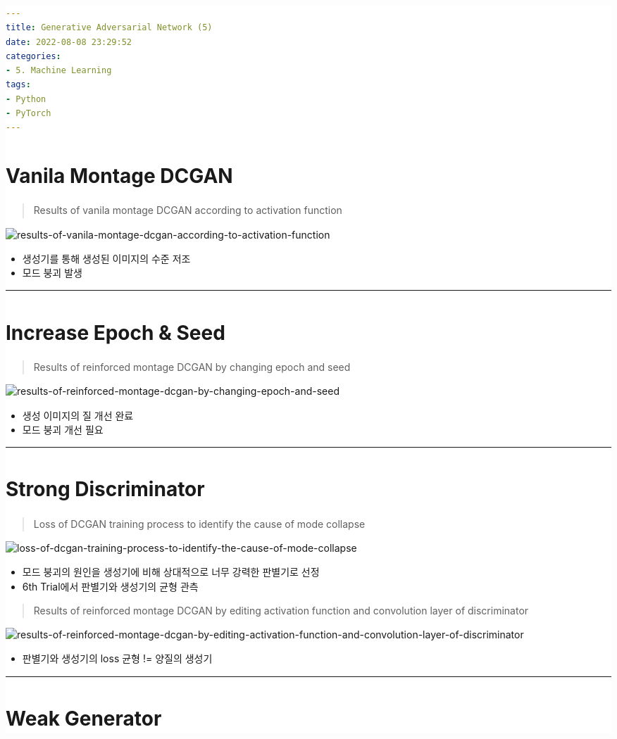 ```yaml
---
title: Generative Adversarial Network (5)
date: 2022-08-08 23:29:52
categories:
- 5. Machine Learning
tags:
- Python
- PyTorch
---
```

# Vanila Montage DCGAN

> Results of vanila montage DCGAN according to activation function
<img src="/images/generative-adversarial-network-5/results-of-vanila-montage-dcgan-according-to-activation-function.png" alt="results-of-vanila-montage-dcgan-according-to-activation-function" width="1359" />

+ 생성기를 통해 생성된 이미지의 수준 저조
+ 모드 붕괴 발생



***

# Increase Epoch & Seed

> Results of reinforced montage DCGAN by changing epoch and seed
<img src="/images/generative-adversarial-network-5/results-of-reinforced-montage-dcgan-by-changing-epoch-and-seed.png" alt="results-of-reinforced-montage-dcgan-by-changing-epoch-and-seed" width="1941" />

+ 생성 이미지의 질 개선 완료
+ 모드 붕괴 개선 필요

***

# Strong Discriminator

> Loss of DCGAN training process to identify the cause of mode collapse
<img src="/images/generative-adversarial-network-5/loss-of-dcgan-training-process-to-identify-the-cause-of-mode-collapse.png" alt="loss-of-dcgan-training-process-to-identify-the-cause-of-mode-collapse" width="2654" />

+ 모드 붕괴의 원인을 생성기에 비해 상대적으로 너무 강력한 판별기로 선정
+ 6th Trial에서 판별기와 생성기의 균형 관측

> Results of reinforced montage DCGAN by editing activation function and convolution layer of discriminator
<img src="/images/generative-adversarial-network-5/results-of-reinforced-montage-dcgan-by-editing-activation-function-and-convolution-layer-of-discriminator.png" alt="results-of-reinforced-montage-dcgan-by-editing-activation-function-and-convolution-layer-of-discriminator" width="1911" />

+ 판별기와 생성기의 loss 균형 != 양질의 생성기

***

# Weak Generator
